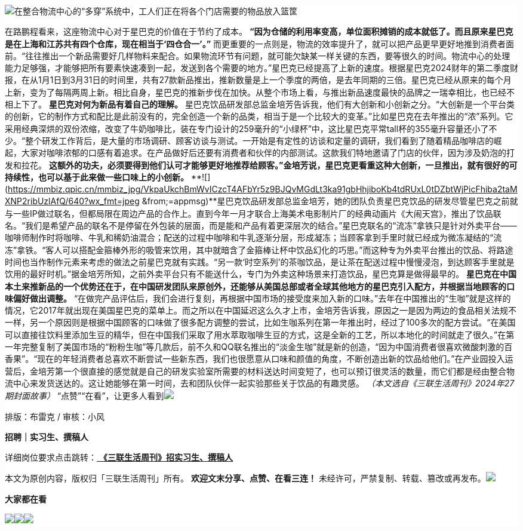 ![](https://mmbiz.qpic.cn/mmbiz_jpg/c2Sib3Mp7pOMmb6b3ELXic4RCdDQpPncCEopex1aN5wnPtdV9fFwKKxJcuttXIAEfLLGTrJSfEwolnCD2ttGZiafg/640?wx_fmt=jpeg&from;=appmsg)在整合物流中心的“多穿”系统中，工人们正在将各个门店需要的物品放入篮筐

在路鹏程看来，这座物流中心对于星巴克的价值在于节约了成本。
**“因为仓储的利用率变高，单位面积摊销的成本就低了。而且原来星巴克是在上海和江苏共有四个仓库，现在相当于‘四仓合一’。”**
而更重要的一点则是，物流的效率提升了，就可以把产品更早更好地推到消费者面前。“往往推出一个新品需要好几样物料来配合。如果物流环节有问题，就可能欠缺某一样关键的东西，要等很久的时间。物流中心的处理能力足够强，才能够把所有要素快速凑到一起，发送到各个需要的地方。”星巴克已经提高了上新的速度。根据星巴克2024财年的第二季度财报，在从1月1日到3月31日的时间里，共有27款新品推出，推新数量是上一个季度的两倍，是去年同期的三倍。星巴克已经从原来的每个月上新，变为了每隔两周上新。相比自身，星巴克的推新步伐在加快。从整个市场上看，与推出新品速度最快的品牌之一瑞幸相比，也已经不相上下了。
**星巴克对何为新品有着自己的理解。**
星巴克饮品研发部总监金培芳告诉我，他们有大创新和小创新之分。“大创新是一个平台类的创新，它的制作方式和配比是此前没有的，完全创造一个新的品类，相当于是一个比较大的变革。”比如星巴克在去年推出的“浓”系列。它采用经典深烘的双份浓缩，改变了牛奶咖啡比，装在专门设计的259毫升的“小绿杯”中，这比星巴克平常tall杯的355毫升容量还小了不少。“整个研发工作背后，是大量的市场调研、顾客访谈与测试。一开始是有定性的访谈和定量的调研，我们看到了随着精品咖啡店的崛起，大家对咖啡浓郁的口感有着追求。在产品做好后还要有消费者和伙伴的内部测试。这款我们特地邀请了门店的伙伴，因为涉及奶泡的打发和拉花。
**这额外的功夫，必须要得到他们认可才能够更好地推荐给顾客。”金培芳说，星巴克更看重这种大创新，一旦推出，就有很好的可持续性，也可以基于此来做一些口味上的小创新。**
**![](https://mmbiz.qpic.cn/mmbiz_jpg/VkpaUkchBmWvICzcT4AFbYr5z9BJQvMGdLt3ka91gbHhjiboKb4tdRUxL0tDZbtWjPicFhiba2taMXNP2ribUzlAfQ/640?wx_fmt=jpeg
&from;=appmsg)**星巴克饮品研发部总监金培芳，她的团队负责星巴克饮品的研发尽管星巴克之前就与一些IP做过联名，但都局限在周边产品的合作上。直到今年一月才联合上海美术电影制片厂的经典动画片《大闹天宫》，推出了饮品联名。“我们是希望产品的联名不是停留在外包装的层面，而是能和产品有着更深层次的结合。”星巴克联名的“流冻”拿铁只是针对外卖平台——咖啡师制作时将咖啡、牛乳和稀奶油混合；配送的过程中咖啡和牛乳逐渐分层，形成凝冻；当顾客拿到手里时就已经成为微冻凝结的“流冻”拿铁。“客人可以搭配金箍棒外形的吸管来饮用，其中就暗含了金箍棒让杯中饮品幻化的巧思。”而这种专为外卖平台推出的饮品、将路途时间也当作制作元素来考虑的做法之前星巴克就有实践。“另一款‘时空系列’的茶咖饮品，是让茶在配送过程中慢慢浸泡，到达顾客手里就是饮用的最好时机。”据金培芳所知，之前外卖平台只有不能送什么，专门为外卖这种场景来打造饮品，星巴克算是做得最早的。
**星巴克在中国本土来推新品的一个优势还在于，在中国研发团队来原创外，还能够从美国总部或者全球其他地方的星巴克引入配方，并根据当地顾客的口味偏好做出调整。**
“在做完产品评估后，我们会进行复刻，再根据中国市场的接受度来加入新的口味。”去年在中国推出的“生咖”就是这样的情况，它2017年就出现在美国星巴克的菜单上。而之所以在中国延迟这么久才上市，金培芳告诉我，原因之一是因为两边的食品相关法规不一样，另一个原因则是根据中国顾客的口味做了很多配方调整的尝试，比如生咖系列在第一年推出时，经过了100多次的配方尝试。“在美国可以直接往饮料里添加生豆的精华，但在中国我们采取了用水萃取咖啡生豆的方式，这是全新的工艺，所以本地化的时间就走了很久。”在第一年完整复制了美国市场的“粉粉生咖”等几款后，前不久和QQ联名推出的“淡金生咖”就是新的创造，“因为中国消费者很喜欢微酸刺激的百香果”。“现在的年轻消费者总喜欢不断尝试一些新东西，我们也很愿意从口味和颜值的角度，不断创造出新的饮品给他们。”在产业园投入运营后，金培芳第一个很直接的感觉就是自己的研发实验室所需要的材料送达时间变短了，也可以预订很灵活的数量，而它们都是经由整合物流中心来发货送达的。这让她能够在第一时间，去和团队伙伴一起实验那些关于饮品的有趣灵感。
_（本文选自《三联生活周刊》2024年27期封面故事）_
“点赞”“在看”，让更多人看到![](https://mmbiz.qpic.cn/mmbiz_gif/c2Sib3Mp7pON9hkSZwdTibRHNZSMPyiapUCHJwlyoZVBC3SfmPmF0VKjkm3NiaToQloHFJ6icyicqZnqgXp6pSQJt5gg/640?wx_fmt=gif&from;=appmsg&wxfrom;=5&wx;_lazy=1&tp;=wxpic)  
  
  
  
  
  

排版：布雷克 / 审核：小风

  
 **招聘｜实习生、撰稿人**  

详细岗位要求点击跳转：[
**《三联生活周刊》招实习生、撰稿人**](http://mp.weixin.qq.com/s?__biz=MTc5MTU3NTYyMQ==&mid=2651136871&idx=3&sn=f1c0777fe9d31881e5dfca68ebc2937f&chksm=5907324d6e70bb5b3546dfe1c7b31b5fe05664bebbf36356ba9a1a352e0678444cad62875ad4&scene=21#wechat_redirect)

本文为原创内容，版权归「三联生活周刊」所有。 **欢迎文末分享、点赞、在看三连！**
未经许可，严禁复制、转载、篡改或再发布。![](https://mmbiz.qpic.cn/sz_mmbiz_png/Gg7Qtoh7Aic9ZTmAdCc80b4nD7xicgPt863QWU7oNswDx19XrjfTtSl8QwatY2EEZGuNd1WRRiapDZjcDhTnNYmBg/640?wx_fmt=other&wxfrom;=5&wx;_lazy=1&wx;_co=1&retryload;=1&tp;=webp)

 **大家都在看**

  
[![](https://mmbiz.qpic.cn/mmbiz_jpg/c2Sib3Mp7pOM8tTFO81dH97W7iaEJVVx6PJjsZBu8xdoicR6ePWEUFaIZTrpn2W2GIBXrria7ptXkOSdS1frr1DcIQ/640?wx_fmt=jpeg&from;=appmsg&wxfrom;=5&wx;_lazy=1&wx;_co=1&tp;=wxpic)](http://mp.weixin.qq.com/s?__biz=MTc5MTU3NTYyMQ==&mid=2651391206&idx=1&sn=49f6ac33eeaa30f436ef73bad54cccd2&chksm=590b15cc6e7c9cda12137ac5d693fc63fb5e97a2126565b136e22b9cdb237b84a2450e692e71&scene=21#wechat_redirect)[![](https://mmbiz.qpic.cn/mmbiz_png/c2Sib3Mp7pOODFErF3uHNzwKnqBm1S6F4vAWQ70AKmTxXnwialQs7hxpeAdFJhI0YbbFch9WAeTUzlSfv8J6fFgg/640?wx_fmt=png&from;=appmsg&wxfrom;=5&wx;_lazy=1&wx;_co=1&tp;=wxpic)](http://mp.weixin.qq.com/s?__biz=MTc5MTU3NTYyMQ==&mid=2651393633&idx=1&sn=91a2b29f5a3ff7067671f05c054a4477&chksm=590b1f4b6e7c965d953bbcda007417469112a5b1b969040ceb2951eca704fef7668e0595ac41&scene=21#wechat_redirect)[![](https://mmbiz.qpic.cn/mmbiz_jpg/c2Sib3Mp7pOOjeNEaiaISXVQYHDV5Ttjqibrh2748ib4lwCmtC1YF2hYsVwbdBicSglgvW6ibAb6Jy8TMoaWZGtOARxA/640?wx_fmt=jpeg&from;=appmsg&tp;=wxpic&wxfrom;=5&wx;_lazy=1&wx;_co=1)](http://mp.weixin.qq.com/s?__biz=MTc5MTU3NTYyMQ==&mid=2651396106&idx=1&sn=c5f60786c1b6541f158371fb216b9c12&chksm=590b09206e7c80367e4c389e29ba21ba4a28e8aafb7f764baf15187f4a6bb9a727b86a89601e&scene=21#wechat_redirect)  
